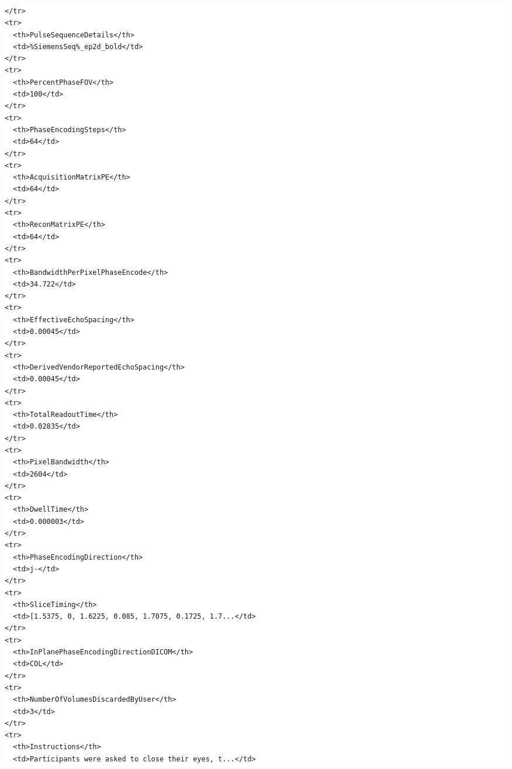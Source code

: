     </tr>
    <tr>
      <th>PulseSequenceDetails</th>
      <td>%SiemensSeq%_ep2d_bold</td>
    </tr>
    <tr>
      <th>PercentPhaseFOV</th>
      <td>100</td>
    </tr>
    <tr>
      <th>PhaseEncodingSteps</th>
      <td>64</td>
    </tr>
    <tr>
      <th>AcquisitionMatrixPE</th>
      <td>64</td>
    </tr>
    <tr>
      <th>ReconMatrixPE</th>
      <td>64</td>
    </tr>
    <tr>
      <th>BandwidthPerPixelPhaseEncode</th>
      <td>34.722</td>
    </tr>
    <tr>
      <th>EffectiveEchoSpacing</th>
      <td>0.00045</td>
    </tr>
    <tr>
      <th>DerivedVendorReportedEchoSpacing</th>
      <td>0.00045</td>
    </tr>
    <tr>
      <th>TotalReadoutTime</th>
      <td>0.02835</td>
    </tr>
    <tr>
      <th>PixelBandwidth</th>
      <td>2604</td>
    </tr>
    <tr>
      <th>DwellTime</th>
      <td>0.000003</td>
    </tr>
    <tr>
      <th>PhaseEncodingDirection</th>
      <td>j-</td>
    </tr>
    <tr>
      <th>SliceTiming</th>
      <td>[1.5375, 0, 1.6225, 0.085, 1.7075, 0.1725, 1.7...</td>
    </tr>
    <tr>
      <th>InPlanePhaseEncodingDirectionDICOM</th>
      <td>COL</td>
    </tr>
    <tr>
      <th>NumberOfVolumesDiscardedByUser</th>
      <td>3</td>
    </tr>
    <tr>
      <th>Instructions</th>
      <td>Participants were asked to close their eyes, t...</td>